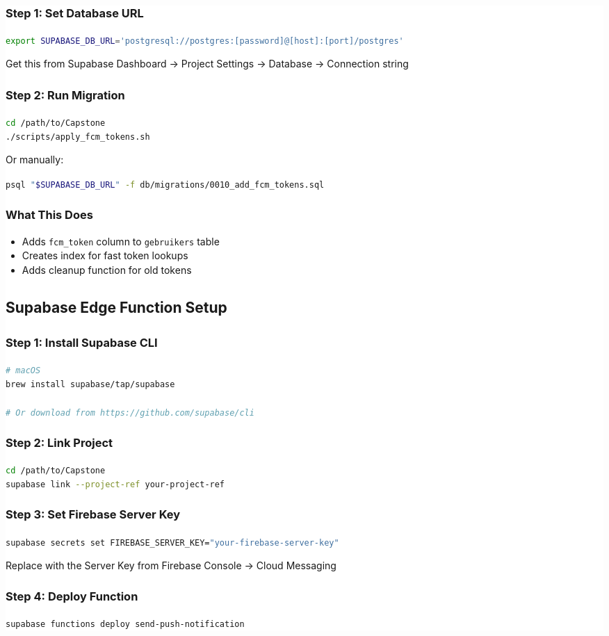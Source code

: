 ### Step 1: Set Database URL

```bash
export SUPABASE_DB_URL='postgresql://postgres:[password]@[host]:[port]/postgres'
```

Get this from Supabase Dashboard → Project Settings → Database → Connection string

### Step 2: Run Migration

```bash
cd /path/to/Capstone
./scripts/apply_fcm_tokens.sh
```

Or manually:
```bash
psql "$SUPABASE_DB_URL" -f db/migrations/0010_add_fcm_tokens.sql
```

### What This Does

- Adds `fcm_token` column to `gebruikers` table
- Creates index for fast token lookups
- Adds cleanup function for old tokens

## Supabase Edge Function Setup

### Step 1: Install Supabase CLI

```bash
# macOS
brew install supabase/tap/supabase

# Or download from https://github.com/supabase/cli
```

### Step 2: Link Project

```bash
cd /path/to/Capstone
supabase link --project-ref your-project-ref
```

### Step 3: Set Firebase Server Key

```bash
supabase secrets set FIREBASE_SERVER_KEY="your-firebase-server-key"
```

Replace with the Server Key from Firebase Console → Cloud Messaging

### Step 4: Deploy Function

```bash
supabase functions deploy send-push-notification
```
